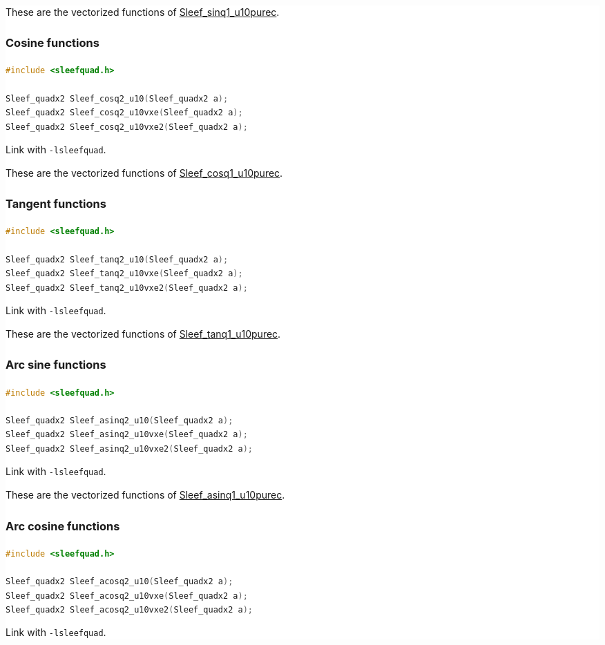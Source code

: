 These are the vectorized functions
of [Sleef_sinq1_u10purec](../quad#sleef_sinq1_u10purec).

### Cosine functions

```c
#include <sleefquad.h>

Sleef_quadx2 Sleef_cosq2_u10(Sleef_quadx2 a);
Sleef_quadx2 Sleef_cosq2_u10vxe(Sleef_quadx2 a);
Sleef_quadx2 Sleef_cosq2_u10vxe2(Sleef_quadx2 a);
```
Link with `-lsleefquad`.

These are the vectorized functions
of [Sleef_cosq1_u10purec](../quad#sleef_cosq1_u10purec).

### Tangent functions

```c
#include <sleefquad.h>

Sleef_quadx2 Sleef_tanq2_u10(Sleef_quadx2 a);
Sleef_quadx2 Sleef_tanq2_u10vxe(Sleef_quadx2 a);
Sleef_quadx2 Sleef_tanq2_u10vxe2(Sleef_quadx2 a);
```
Link with `-lsleefquad`.

These are the vectorized functions
of [Sleef_tanq1_u10purec](../quad#sleef_tanq1_u10purec).

### Arc sine functions

```c
#include <sleefquad.h>

Sleef_quadx2 Sleef_asinq2_u10(Sleef_quadx2 a);
Sleef_quadx2 Sleef_asinq2_u10vxe(Sleef_quadx2 a);
Sleef_quadx2 Sleef_asinq2_u10vxe2(Sleef_quadx2 a);
```
Link with `-lsleefquad`.

These are the vectorized functions
of [Sleef_asinq1_u10purec](../quad#sleef_asinq1_u10purec).

### Arc cosine functions

```c
#include <sleefquad.h>

Sleef_quadx2 Sleef_acosq2_u10(Sleef_quadx2 a);
Sleef_quadx2 Sleef_acosq2_u10vxe(Sleef_quadx2 a);
Sleef_quadx2 Sleef_acosq2_u10vxe2(Sleef_quadx2 a);
```
Link with `-lsleefquad`.

